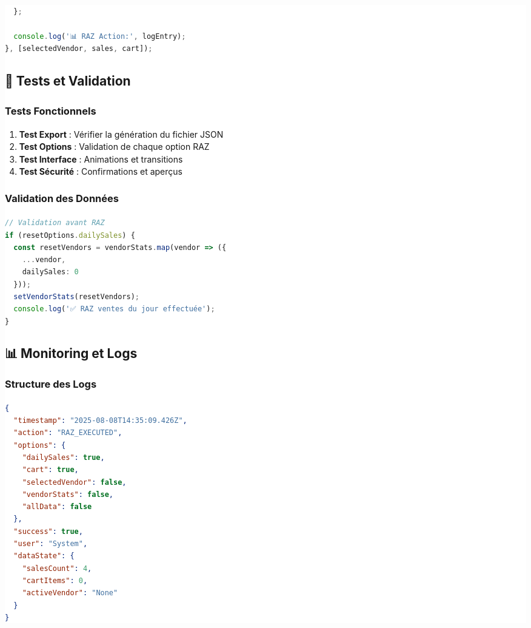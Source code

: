 ```typescript
  };
  
  console.log('📊 RAZ Action:', logEntry);
}, [selectedVendor, sales, cart]);
```

## 🧪 Tests et Validation

### Tests Fonctionnels
1. **Test Export** : Vérifier la génération du fichier JSON
2. **Test Options** : Validation de chaque option RAZ
3. **Test Interface** : Animations et transitions
4. **Test Sécurité** : Confirmations et aperçus

### Validation des Données
```typescript
// Validation avant RAZ
if (resetOptions.dailySales) {
  const resetVendors = vendorStats.map(vendor => ({
    ...vendor,
    dailySales: 0
  }));
  setVendorStats(resetVendors);
  console.log('✅ RAZ ventes du jour effectuée');
}
```

## 📊 Monitoring et Logs

### Structure des Logs
```json
{
  "timestamp": "2025-08-08T14:35:09.426Z",
  "action": "RAZ_EXECUTED",
  "options": {
    "dailySales": true,
    "cart": true,
    "selectedVendor": false,
    "vendorStats": false,
    "allData": false
  },
  "success": true,
  "user": "System",
  "dataState": {
    "salesCount": 4,
    "cartItems": 0,
    "activeVendor": "None"
  }
}
```
